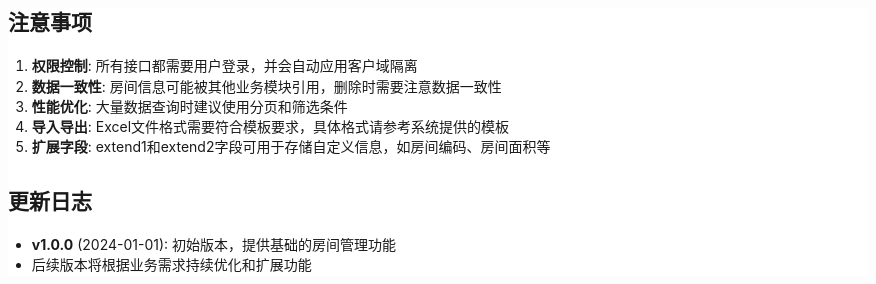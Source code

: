 ## 注意事项

1. **权限控制**: 所有接口都需要用户登录，并会自动应用客户域隔离
2. **数据一致性**: 房间信息可能被其他业务模块引用，删除时需要注意数据一致性
3. **性能优化**: 大量数据查询时建议使用分页和筛选条件
4. **导入导出**: Excel文件格式需要符合模板要求，具体格式请参考系统提供的模板
5. **扩展字段**: extend1和extend2字段可用于存储自定义信息，如房间编码、房间面积等

## 更新日志

- **v1.0.0** (2024-01-01): 初始版本，提供基础的房间管理功能
- 后续版本将根据业务需求持续优化和扩展功能